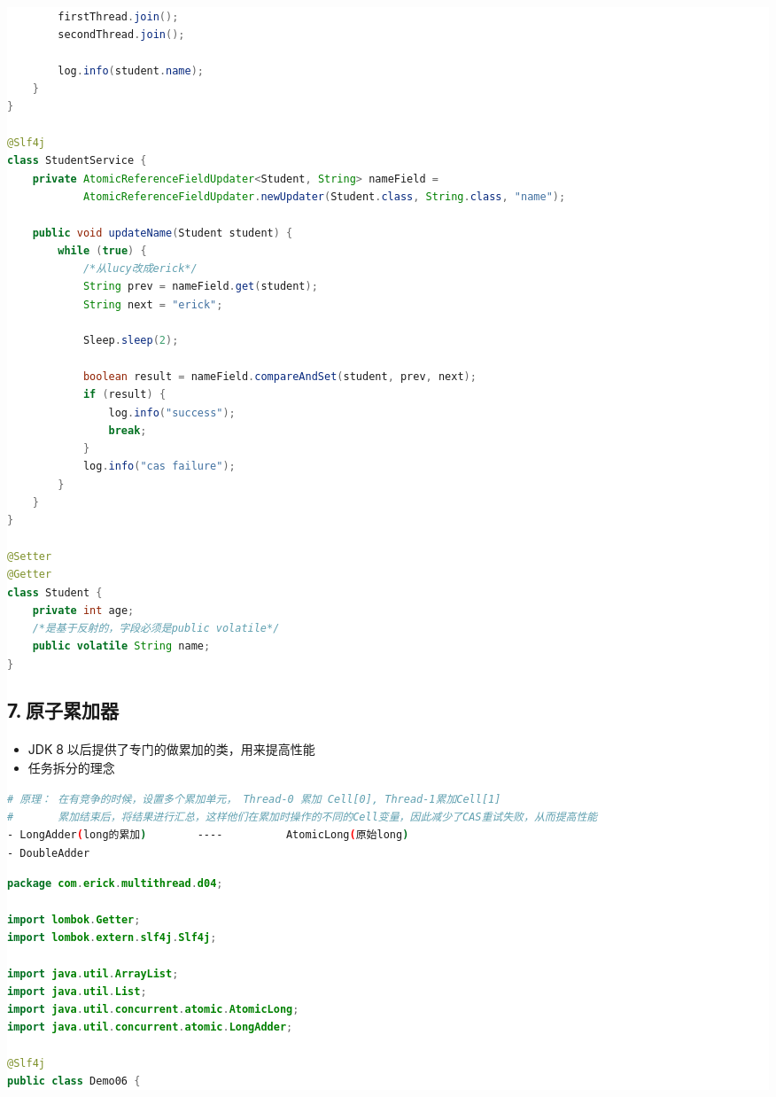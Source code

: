 ```java
        firstThread.join();
        secondThread.join();

        log.info(student.name);
    }
}

@Slf4j
class StudentService {
    private AtomicReferenceFieldUpdater<Student, String> nameField =
            AtomicReferenceFieldUpdater.newUpdater(Student.class, String.class, "name");

    public void updateName(Student student) {
        while (true) {
            /*从lucy改成erick*/
            String prev = nameField.get(student);
            String next = "erick";

            Sleep.sleep(2);

            boolean result = nameField.compareAndSet(student, prev, next);
            if (result) {
                log.info("success");
                break;
            }
            log.info("cas failure");
        }
    }
}

@Setter
@Getter
class Student {
    private int age;
    /*是基于反射的，字段必须是public volatile*/
    public volatile String name;
}
```

## 7. 原子累加器

- JDK 8 以后提供了专门的做累加的类，用来提高性能
- 任务拆分的理念

```bash
# 原理： 在有竞争的时候，设置多个累加单元， Thread-0 累加 Cell[0], Thread-1累加Cell[1]
#       累加结束后，将结果进行汇总，这样他们在累加时操作的不同的Cell变量，因此减少了CAS重试失败，从而提高性能
- LongAdder(long的累加)        ----          AtomicLong(原始long)
- DoubleAdder
```

```java
package com.erick.multithread.d04;

import lombok.Getter;
import lombok.extern.slf4j.Slf4j;

import java.util.ArrayList;
import java.util.List;
import java.util.concurrent.atomic.AtomicLong;
import java.util.concurrent.atomic.LongAdder;

@Slf4j
public class Demo06 {
```